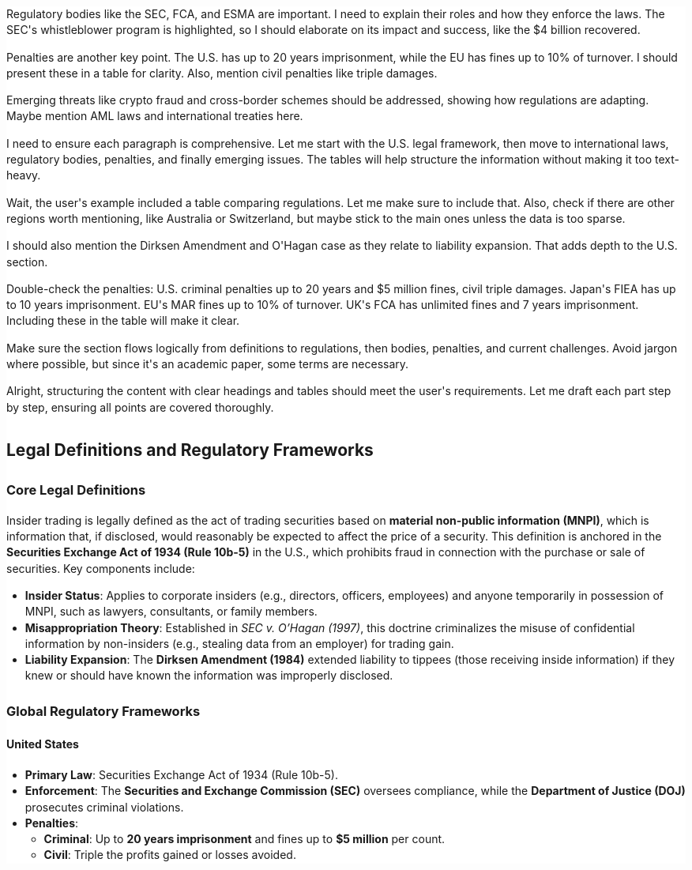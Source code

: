 Regulatory bodies like the SEC, FCA, and ESMA are important. I need to explain their roles and how they enforce the laws. The SEC's whistleblower program is highlighted, so I should elaborate on its impact and success, like the $4 billion recovered.

Penalties are another key point. The U.S. has up to 20 years imprisonment, while the EU has fines up to 10% of turnover. I should present these in a table for clarity. Also, mention civil penalties like triple damages.

Emerging threats like crypto fraud and cross-border schemes should be addressed, showing how regulations are adapting. Maybe mention AML laws and international treaties here.

I need to ensure each paragraph is comprehensive. Let me start with the U.S. legal framework, then move to international laws, regulatory bodies, penalties, and finally emerging issues. The tables will help structure the information without making it too text-heavy.

Wait, the user's example included a table comparing regulations. Let me make sure to include that. Also, check if there are other regions worth mentioning, like Australia or Switzerland, but maybe stick to the main ones unless the data is too sparse.

I should also mention the Dirksen Amendment and O'Hagan case as they relate to liability expansion. That adds depth to the U.S. section.

Double-check the penalties: U.S. criminal penalties up to 20 years and $5 million fines, civil triple damages. Japan's FIEA has up to 10 years imprisonment. EU's MAR fines up to 10% of turnover. UK's FCA has unlimited fines and 7 years imprisonment. Including these in the table will make it clear.

Make sure the section flows logically from definitions to regulations, then bodies, penalties, and current challenges. Avoid jargon where possible, but since it's an academic paper, some terms are necessary. 

Alright, structuring the content with clear headings and tables should meet the user's requirements. Let me draft each part step by step, ensuring all points are covered thoroughly.
</think>

## Legal Definitions and Regulatory Frameworks  

### **Core Legal Definitions**  
Insider trading is legally defined as the act of trading securities based on **material non-public information (MNPI)**, which is information that, if disclosed, would reasonably be expected to affect the price of a security. This definition is anchored in the **Securities Exchange Act of 1934 (Rule 10b-5)** in the U.S., which prohibits fraud in connection with the purchase or sale of securities. Key components include:  
- **Insider Status**: Applies to corporate insiders (e.g., directors, officers, employees) and anyone temporarily in possession of MNPI, such as lawyers, consultants, or family members.  
- **Misappropriation Theory**: Established in *SEC v. O’Hagan (1997)*, this doctrine criminalizes the misuse of confidential information by non-insiders (e.g., stealing data from an employer) for trading gain.  
- **Liability Expansion**: The **Dirksen Amendment (1984)** extended liability to tippees (those receiving inside information) if they knew or should have known the information was improperly disclosed.  

### **Global Regulatory Frameworks**  
#### **United States**  
- **Primary Law**: Securities Exchange Act of 1934 (Rule 10b-5).  
- **Enforcement**: The **Securities and Exchange Commission (SEC)** oversees compliance, while the **Department of Justice (DOJ)** prosecutes criminal violations.  
- **Penalties**:  
  - **Criminal**: Up to **20 years imprisonment** and fines up to **$5 million** per count.  
  - **Civil**: Triple the profits gained or losses avoided.  
